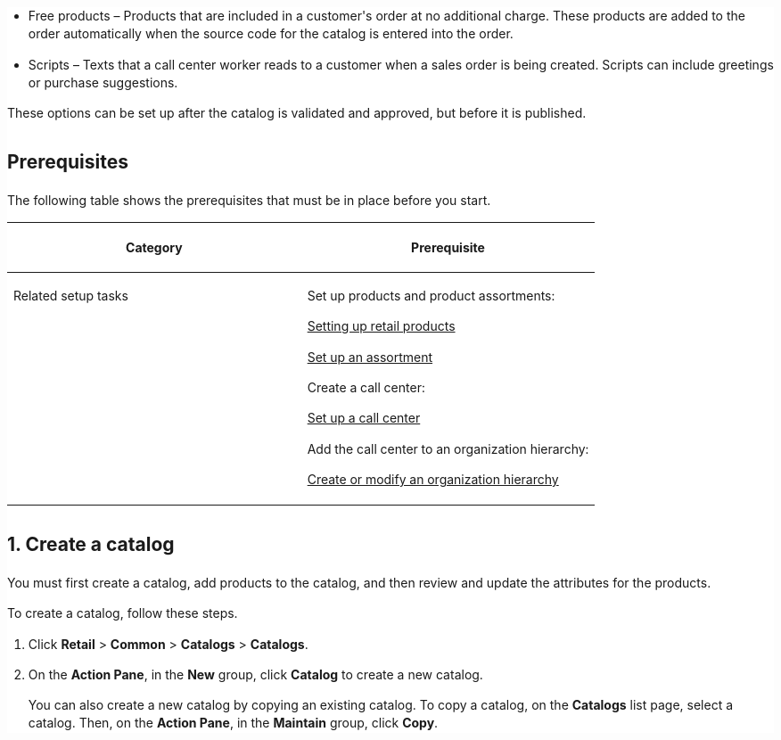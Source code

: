   - Free products – Products that are included in a customer's order at no additional charge. These products are added to the order automatically when the source code for the catalog is entered into the order.

  - Scripts – Texts that a call center worker reads to a customer when a sales order is being created. Scripts can include greetings or purchase suggestions.

These options can be set up after the catalog is validated and approved, but before it is published.

## Prerequisites

The following table shows the prerequisites that must be in place before you start.

<table>
<colgroup>
<col style="width: 50%" />
<col style="width: 50%" />
</colgroup>
<thead>
<tr class="header">
<th><p>Category</p></th>
<th><p>Prerequisite</p></th>
</tr>
</thead>
<tbody>
<tr class="odd">
<td><p>Related setup tasks</p></td>
<td><p>Set up products and product assortments:</p>
<p><a href="setting-up-retail-products.md">Setting up retail products</a></p>
<p><a href="set-up-an-assortment.md">Set up an assortment</a></p>
<p>Create a call center:</p>
<p><a href="set-up-a-call-center.md">Set up a call center</a></p>
<p>Add the call center to an organization hierarchy:</p>
<p><a href="create-or-modify-an-organization-hierarchy.md">Create or modify an organization hierarchy</a></p></td>
</tr>
</tbody>
</table>


## 1\. Create a catalog

You must first create a catalog, add products to the catalog, and then review and update the attributes for the products.

To create a catalog, follow these steps.

1.  Click **Retail** \> **Common** \> **Catalogs** \> **Catalogs**.

2.  On the **Action Pane**, in the **New** group, click **Catalog** to create a new catalog.
    
    You can also create a new catalog by copying an existing catalog. To copy a catalog, on the **Catalogs** list page, select a catalog. Then, on the **Action Pane**, in the **Maintain** group, click **Copy**.

